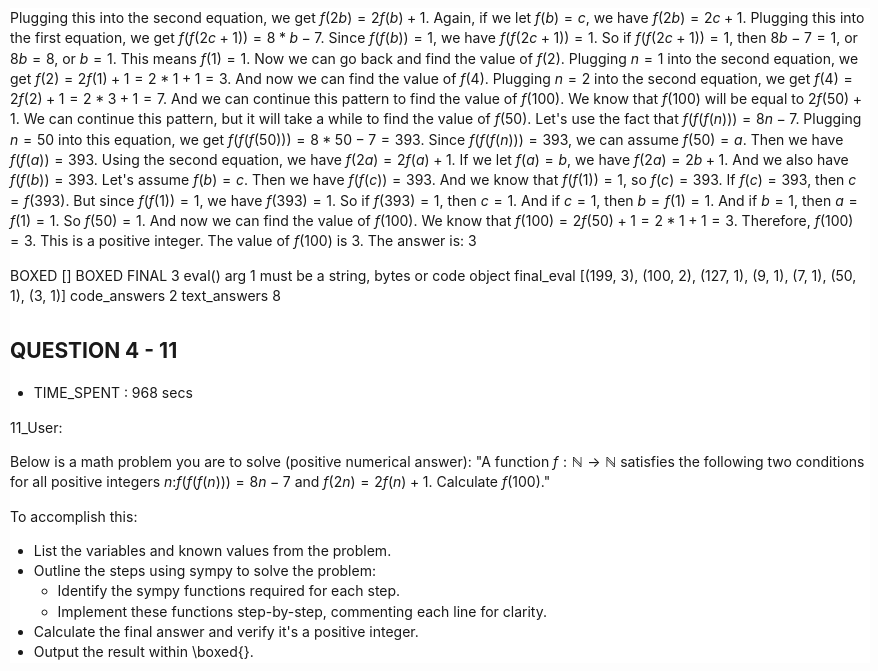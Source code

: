 Plugging this into the second equation, we get $f(2b)=2f(b)+1$.
Again, if we let $f(b)=c$, we have $f(2b)=2c+1$.
Plugging this into the first equation, we get $f(f(2c+1))=8*b-7$.
Since $f(f(b))=1$, we have $f(f(2c+1))=1$.
So if $f(f(2c+1))=1$, then $8b-7=1$, or $8b=8$, or $b=1$.
This means $f(1)=1$.
Now we can go back and find the value of $f(2)$.
Plugging $n=1$ into the second equation, we get $f(2)=2f(1)+1=2*1+1=3$.
And now we can find the value of $f(4)$.
Plugging $n=2$ into the second equation, we get $f(4)=2f(2)+1=2*3+1=7$.
And we can continue this pattern to find the value of $f(100)$.
We know that $f(100)$ will be equal to $2f(50)+1$.
We can continue this pattern, but it will take a while to find the value of $f(50)$.
Let's use the fact that $f(f(f(n)))=8n-7$.
Plugging $n=50$ into this equation, we get $f(f(f(50)))=8*50-7=393$.
Since $f(f(f(n)))=393$, we can assume $f(50)=a$.
Then we have $f(f(a))=393$.
Using the second equation, we have $f(2a)=2f(a)+1$.
If we let $f(a)=b$, we have $f(2a)=2b+1$.
And we also have $f(f(b))=393$.
Let's assume $f(b)=c$.
Then we have $f(f(c))=393$.
And we know that $f(f(1))=1$, so $f(c)=393$.
If $f(c)=393$, then $c=f(393)$.
But since $f(f(1))=1$, we have $f(393)=1$.
So if $f(393)=1$, then $c=1$.
And if $c=1$, then $b=f(1)=1$.
And if $b=1$, then $a=f(1)=1$.
So $f(50)=1$.
And now we can find the value of $f(100)$.
We know that $f(100)=2f(50)+1=2*1+1=3$.
Therefore, $f(100)=3$.
This is a positive integer.
The value of $f(100)$ is 3. The answer is: $3$

BOXED []
BOXED FINAL 3
eval() arg 1 must be a string, bytes or code object final_eval
[(199, 3), (100, 2), (127, 1), (9, 1), (7, 1), (50, 1), (3, 1)]
code_answers 2 text_answers 8



## QUESTION 4 - 11 
- TIME_SPENT : 968 secs

11_User:

Below is a math problem you are to solve (positive numerical answer):
"A function $f: \mathbb N \to \mathbb N$ satisfies the following two conditions for all positive integers $n$:$f(f(f(n)))=8n-7$ and $f(2n)=2f(n)+1$. Calculate $f(100)$."

To accomplish this:
- List the variables and known values from the problem.
- Outline the steps using sympy to solve the problem:
  * Identify the sympy functions required for each step.
  * Implement these functions step-by-step, commenting each line for clarity.
- Calculate the final answer and verify it's a positive integer.
- Output the result within \boxed{}.
